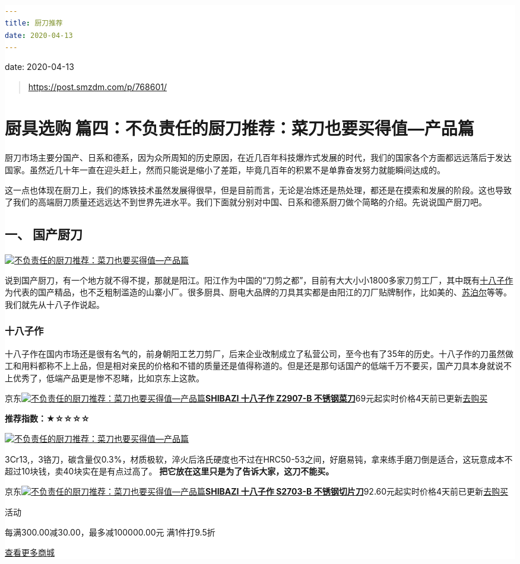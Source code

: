 ```yaml
---
title: 厨刀推荐
date: 2020-04-13
---
```


date: 2020-04-13

> https://post.smzdm.com/p/768601/

# 厨具选购 篇四：不负责任的厨刀推荐：菜刀也要买得值—产品篇

厨刀市场主要分国产、日系和德系，因为众所周知的历史原因，在近几百年科技爆炸式发展的时代，我们的国家各个方面都远远落后于发达国家。虽然近几十年一直在迎头赶上，然而只能说是缩小了差距，毕竟几百年的积累不是单靠奋发努力就能瞬间达成的。

这一点也体现在厨刀上，我们的炼铁技术虽然发展得很早，但是目前而言，无论是冶炼还是热处理，都还是在摸索和发展的阶段。这也导致了我们的高端厨刀质量还远远达不到世界先进水平。我们下面就分别对中国、日系和德系厨刀做个简略的介绍。先说说国产厨刀吧。

## 一、 国产厨刀

[![不负责任的厨刀推荐：菜刀也要买得值—产品篇](https://am.zdmimg.com/201809/18/5ba06bed45dba5893.jpg_e680.jpg)](https://post.smzdm.com/p/agnxodm/pic_2/)

说到国产厨刀，有一个地方就不得不提，那就是阳江。阳江作为中国的“刀剪之都”，目前有大大小小1800多家刀剪工厂，其中既有[十八子作](https://pinpai.smzdm.com/10427/)为代表的国产精品，也不乏粗制滥造的山寨小厂。很多厨具、厨电大品牌的刀具其实都是由阳江的刀厂贴牌制作，比如美的、[苏泊尔](https://pinpai.smzdm.com/411/)等等。我们就先从十八子作说起。

### 十八子作

十八子作在国内市场还是很有名气的，前身朝阳工艺刀剪厂，后来企业改制成立了私营公司，至今也有了35年的历史。十八子作的刀虽然做工和用料都称不上上品，但是相对亲民的价格和不错的质量还是值得称道的。但是还是那句话国产的低端千万不要买，国产刀具本身就说不上优秀了，低端产品更是惨不忍睹，比如京东上这款。

京东[![不负责任的厨刀推荐：菜刀也要买得值—产品篇](https://a.zdmimg.com/201809/18/5ba0746c4df9f7275.jpg_a200.jpg)](https://go.smzdm.com/f8e6d32805508e7e/ca_bb_yc_1515_768601_10658_0_47_0)[**SHIBAZI 十八子作 Z2907-B 不锈钢菜刀**](https://go.smzdm.com/f8e6d32805508e7e/ca_bb_yc_1515_768601_10658_0_47_0)69元起实时价格4天前已更新[去购买](https://go.smzdm.com/f8e6d32805508e7e/ca_bb_yc_1515_768601_10658_0_47_0)

**推荐指数：★☆☆☆☆**

[![不负责任的厨刀推荐：菜刀也要买得值—产品篇](https://am.zdmimg.com/201809/18/5ba074b898d023357.jpg_e680.jpg)](https://post.smzdm.com/p/agnxodm/pic_3/)

3Cr13,，3铬刀，碳含量仅0.3%，材质极软，淬火后洛氏硬度也不过在HRC50-53之间，好磨易钝，拿来练手磨刀倒是适合，这玩意成本不超过10块钱，卖40块实在是有点过高了。 **把它放在这里只是为了告诉大家，这刀不能买。**

京东[![不负责任的厨刀推荐：菜刀也要买得值—产品篇](https://a.zdmimg.com/201809/18/5ba08e86c37a97089.jpg_a200.jpg)](https://go.smzdm.com/90b2bc63d1895cac/ca_bb_yc_1515_768601_10658_0_47_0)[**SHIBAZI 十八子作 S2703-B 不锈钢切片刀**](https://go.smzdm.com/90b2bc63d1895cac/ca_bb_yc_1515_768601_10658_0_47_0)92.60元起实时价格4天前已更新[去购买](https://go.smzdm.com/90b2bc63d1895cac/ca_bb_yc_1515_768601_10658_0_47_0)

活动

每满300.00减30.00，最多减100000.00元 满1件打9.5折

[查看更多商城](https://wiki.smzdm.com/p/ryyvpng/)
